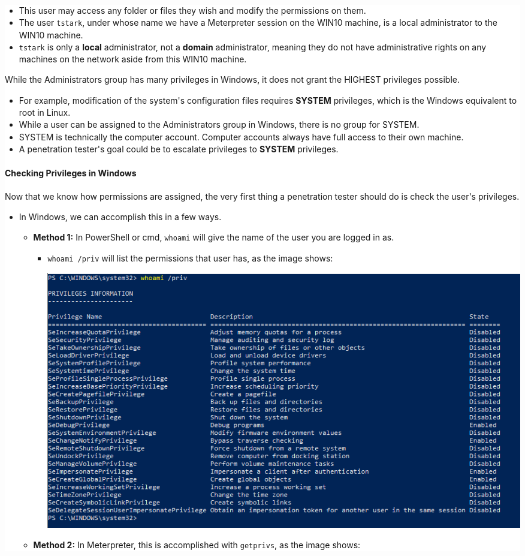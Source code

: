  - This user may access any folder or files they wish and modify the permissions on them. 
 - The user `tstark`, under whose name we have a Meterpreter session on the WIN10 machine, is a local administrator to the WIN10 machine.
 - `tstark` is only a **local** administrator, not a **domain** administrator, meaning they do not have administrative rights on any machines on the network aside from this WIN10 machine.

While the Administrators group has many privileges in Windows, it does not grant the HIGHEST privileges possible. 

-  For example, modification of the system's configuration files requires **SYSTEM** privileges, which is the Windows equivalent to root in Linux.
- While a user can be assigned to the Administrators group in Windows, there is no group for SYSTEM. 
- SYSTEM is technically the computer account. Computer accounts always have full access to their own machine. 
- A penetration tester's goal could be to escalate privileges to **SYSTEM** privileges.

#### Checking Privileges in Windows

Now that we know how permissions are assigned, the very first thing a penetration tester should do is check the user's privileges. 

- In Windows, we can accomplish this in a few  ways.

  - **Method 1:** In PowerShell or cmd, `whoami` will give the name of the user you are logged in as. 

    - `whoami /priv` will list the permissions that user has, as the image shows:

      ![A screenshot depicts the results of the command.](Images/privileges.PNG)

  - **Method 2:** In Meterpreter, this is accomplished with `getprivs`, as the image shows:
